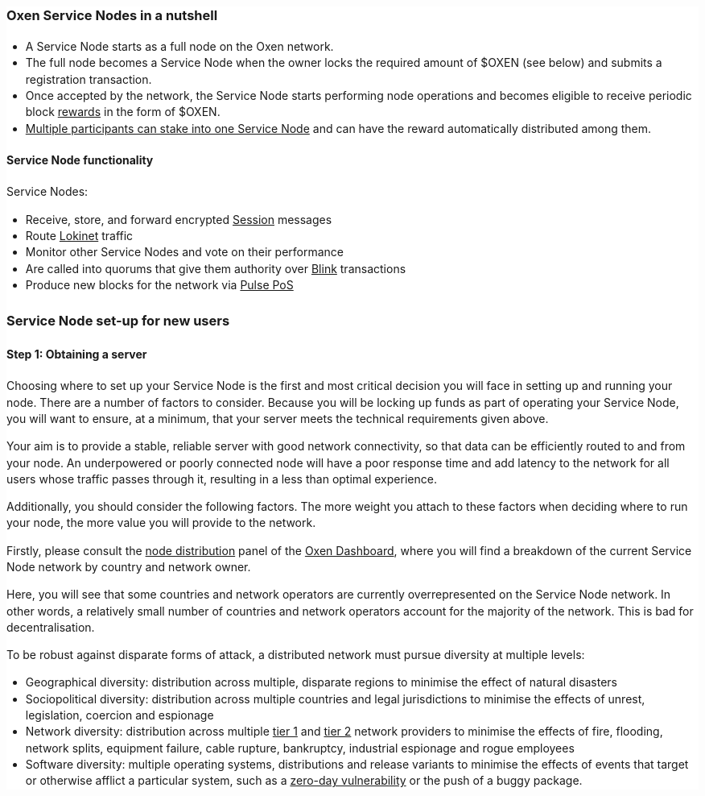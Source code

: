 ### Oxen Service Nodes in a nutshell

* A Service Node starts as a full node on the Oxen network.
* The full node becomes a Service Node when the owner locks the required amount of $OXEN (see below) and submits a registration transaction.
* Once accepted by the network, the Service Node starts performing node operations and becomes eligible to receive periodic block [rewards](https://imaginary.stream/sn/) in the form of $OXEN.
* [Multiple participants can stake into one Service Node](staking-to-shared-service-node.md) and can have the reward automatically distributed among them.

#### Service Node functionality

Service Nodes:

* Receive, store, and forward encrypted [Session](../../products-built-on-oxen/session/) messages
* Route [Lokinet](../../products-built-on-oxen/lokinet/) traffic
* Monitor other Service Nodes and vote on their performance
* Are called into quorums that give them authority over [Blink](../../about-the-oxen-blockchain/blink-instant-transactions.md) transactions
* Produce new blocks for the network via [Pulse PoS](../../about-the-oxen-blockchain/pulse-pos-on-oxen/)

### Service Node set-up for new users

#### Step 1: Obtaining a server

Choosing where to set up your Service Node is the first and most critical decision you will face in setting up and running your node. There are a number of factors to consider. Because you will be locking up funds as part of operating your Service Node, you will want to ensure, at a minimum, that your server meets the technical requirements given above.

Your aim is to provide a stable, reliable server with good network connectivity, so that data can be efficiently routed to and from your node. An underpowered or poorly connected node will have a poor response time and add latency to the network for all users whose traffic passes through it, resulting in a less than optimal experience.

Additionally, you should consider the following factors. The more weight you attach to these factors when deciding where to run your node, the more value you will provide to the network.

Firstly, please consult the [node distribution](https://oxendashboard.com/#5) panel of the [Oxen Dashboard](https://oxendashboard.com), where you will find a breakdown of the current Service Node network by country and network owner.

Here, you will see that some countries and network operators are currently overrepresented on the Service Node network. In other words, a relatively small number of countries and network operators account for the majority of the network. This is bad for decentralisation.

To be robust against disparate forms of attack, a distributed network must pursue diversity at multiple levels:

* Geographical diversity: distribution across multiple, disparate regions to minimise the effect of natural disasters
* Sociopolitical diversity: distribution across multiple countries and legal jurisdictions to minimise the effects of unrest, legislation, coercion and espionage
* Network diversity: distribution across multiple [tier 1](https://en.wikipedia.org/wiki/Tier\_1\_network) and [tier 2](https://en.wikipedia.org/wiki/Tier\_2\_network) network providers to minimise the effects of fire, flooding, network splits, equipment failure, cable rupture, bankruptcy, industrial espionage and rogue employees
* Software diversity: multiple operating systems, distributions and release variants to minimise the effects of events that target or otherwise afflict a particular system, such as a [zero-day vulnerability](https://www.kaspersky.com/resource-center/definitions/zero-day-exploit) or the push of a buggy package.
